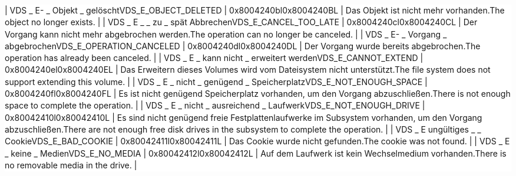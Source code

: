 | <span data-ttu-id="53816-141">VDS \_ E- \_ Objekt \_ gelöscht</span><span class="sxs-lookup"><span data-stu-id="53816-141">VDS\_E\_OBJECT\_DELETED</span></span>                                        | <span data-ttu-id="53816-142">0x8004240bl</span><span class="sxs-lookup"><span data-stu-id="53816-142">0x8004240BL</span></span> | <span data-ttu-id="53816-143">Das Objekt ist nicht mehr vorhanden.</span><span class="sxs-lookup"><span data-stu-id="53816-143">The object no longer exists.</span></span>                                                                                                                                                                                                                 |
| <span data-ttu-id="53816-144">VDS \_ E \_ \_ zu \_ spät Abbrechen</span><span class="sxs-lookup"><span data-stu-id="53816-144">VDS\_E\_CANCEL\_TOO\_LATE</span></span>                                      | <span data-ttu-id="53816-145">0x8004240cl</span><span class="sxs-lookup"><span data-stu-id="53816-145">0x8004240CL</span></span> | <span data-ttu-id="53816-146">Der Vorgang kann nicht mehr abgebrochen werden.</span><span class="sxs-lookup"><span data-stu-id="53816-146">The operation can no longer be canceled.</span></span>                                                                                                                                                                                                     |
| <span data-ttu-id="53816-147">VDS \_ E- \_ Vorgang \_ abgebrochen</span><span class="sxs-lookup"><span data-stu-id="53816-147">VDS\_E\_OPERATION\_CANCELED</span></span>                                    | <span data-ttu-id="53816-148">0x8004240dl</span><span class="sxs-lookup"><span data-stu-id="53816-148">0x8004240DL</span></span> | <span data-ttu-id="53816-149">Der Vorgang wurde bereits abgebrochen.</span><span class="sxs-lookup"><span data-stu-id="53816-149">The operation has already been canceled.</span></span>                                                                                                                                                                                                     |
| <span data-ttu-id="53816-150">VDS \_ E \_ kann nicht \_ erweitert werden</span><span class="sxs-lookup"><span data-stu-id="53816-150">VDS\_E\_CANNOT\_EXTEND</span></span>                                         | <span data-ttu-id="53816-151">0x8004240el</span><span class="sxs-lookup"><span data-stu-id="53816-151">0x8004240EL</span></span> | <span data-ttu-id="53816-152">Das Erweitern dieses Volumes wird vom Dateisystem nicht unterstützt.</span><span class="sxs-lookup"><span data-stu-id="53816-152">The file system does not support extending this volume.</span></span>                                                                                                                                                                                      |
| <span data-ttu-id="53816-153">VDS \_ E \_ nicht \_ genügend \_ Speicherplatz</span><span class="sxs-lookup"><span data-stu-id="53816-153">VDS\_E\_NOT\_ENOUGH\_SPACE</span></span>                                     | <span data-ttu-id="53816-154">0x8004240fl</span><span class="sxs-lookup"><span data-stu-id="53816-154">0x8004240FL</span></span> | <span data-ttu-id="53816-155">Es ist nicht genügend Speicherplatz vorhanden, um den Vorgang abzuschließen.</span><span class="sxs-lookup"><span data-stu-id="53816-155">There is not enough space to complete the operation.</span></span>                                                                                                                                                                                         |
| <span data-ttu-id="53816-156">VDS \_ E \_ nicht \_ ausreichend \_ Laufwerk</span><span class="sxs-lookup"><span data-stu-id="53816-156">VDS\_E\_NOT\_ENOUGH\_DRIVE</span></span>                                     | <span data-ttu-id="53816-157">0x80042410l</span><span class="sxs-lookup"><span data-stu-id="53816-157">0x80042410L</span></span> | <span data-ttu-id="53816-158">Es sind nicht genügend freie Festplattenlaufwerke im Subsystem vorhanden, um den Vorgang abzuschließen.</span><span class="sxs-lookup"><span data-stu-id="53816-158">There are not enough free disk drives in the subsystem to complete the operation.</span></span>                                                                                                                                                            |
| <span data-ttu-id="53816-159">VDS \_ E ungültiges \_ \_ Cookie</span><span class="sxs-lookup"><span data-stu-id="53816-159">VDS\_E\_BAD\_COOKIE</span></span>                                            | <span data-ttu-id="53816-160">0x80042411l</span><span class="sxs-lookup"><span data-stu-id="53816-160">0x80042411L</span></span> | <span data-ttu-id="53816-161">Das Cookie wurde nicht gefunden.</span><span class="sxs-lookup"><span data-stu-id="53816-161">The cookie was not found.</span></span>                                                                                                                                                                                                                    |
| <span data-ttu-id="53816-162">VDS \_ E \_ keine \_ Medien</span><span class="sxs-lookup"><span data-stu-id="53816-162">VDS\_E\_NO\_MEDIA</span></span>                                              | <span data-ttu-id="53816-163">0x80042412l</span><span class="sxs-lookup"><span data-stu-id="53816-163">0x80042412L</span></span> | <span data-ttu-id="53816-164">Auf dem Laufwerk ist kein Wechselmedium vorhanden.</span><span class="sxs-lookup"><span data-stu-id="53816-164">There is no removable media in the drive.</span></span>                                                                                                                                                                                                    |